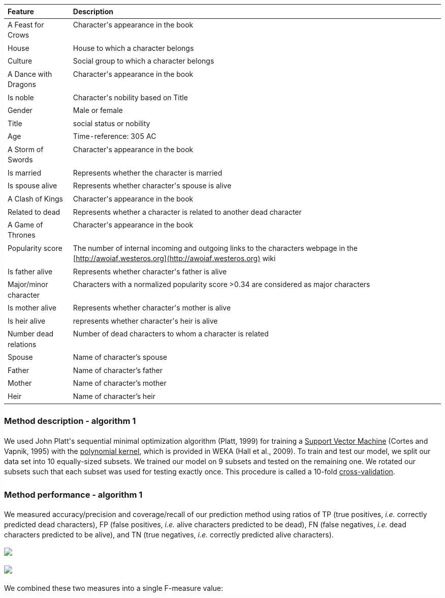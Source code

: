 Feature | Description
:------------- | :------------- | 
A Feast for Crows | Character's appearance in the book |
House | House to which a character belongs |
Culture | Social group to which a character belongs
A Dance with Dragons | Character's appearance in the book
Is noble | Character's nobility based on Title
Gender | Male or female
Title | social status or nobility
Age | Time-reference: 305 AC
A Storm of Swords | Character's appearance in the book
Is married | Represents whether the character is married
Is spouse alive | Represents whether character's spouse is alive
A Clash of Kings | Character's appearance in the book
Related to dead | Represents whether a character is related to another dead character
A Game of Thrones | Character's appearance in the book
Popularity score | The number of internal incoming and outgoing links to the characters webpage in the [http://awoiaf.westeros.org](http://awoiaf.westeros.org) wiki
Is father alive | Represents whether character's father is alive
Major/minor character | Characters with a normalized popularity score >0.34 are considered as major characters
Is mother alive | Represents whether character's mother is alive
Is heir alive | represents whether character's heir is alive
Number dead relations | Number of dead characters to whom a character is related
Spouse | Name of character’s spouse
Father | Name of character’s father
Mother | Name of character’s mother
Heir | Name of character’s heir

### Method description - algorithm 1

We used John Platt's sequential minimal optimization algorithm (Platt, 1999) for training a [Support Vector Machine](https://en.wikipedia.org/wiki/Support_vector_machine) (Cortes and Vapnik, 1995) with the [polynomial kernel](https://en.wikipedia.org/wiki/Polynomial_kernel), which is provided in WEKA (Hall et al., 2009). To train and test our model, we split our data set into 10 equally-sized subsets. We trained our model on 9 subsets and tested on the remaining one. We rotated our subsets such that each subset was used for testing exactly once. This procedure is called a 10-fold [cross-validation](https://en.wikipedia.org/wiki/Cross-validation_%28statistics%29).

### Method performance - algorithm 1

We measured accuracy/precision and coverage/recall of our prediction method using ratios of TP (true positives, _i.e._ correctly predicted dead characters), FP (false positives, _i.e._ alive characters predicted to be dead), FN (false negatives, _i.e._ dead characters predicted to be alive), and TN (true negatives, _i.e._ correctly predicted alive characters).

![](https://rostlab.org/~goldberg/precision.png) 
                                            
![](https://rostlab.org/~goldberg/precision.png)
                                            
We combined these two measures into a single F-measure value:
